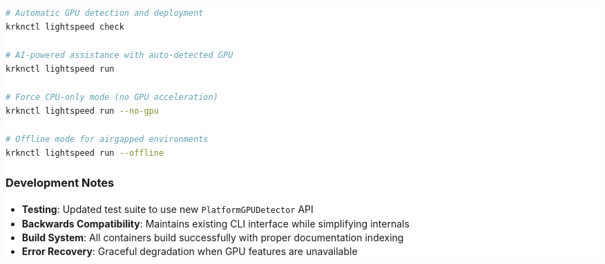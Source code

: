 ```bash
# Automatic GPU detection and deployment
krknctl lightspeed check

# AI-powered assistance with auto-detected GPU
krknctl lightspeed run

# Force CPU-only mode (no GPU acceleration)
krknctl lightspeed run --no-gpu

# Offline mode for airgapped environments  
krknctl lightspeed run --offline
```

### Development Notes
- **Testing**: Updated test suite to use new `PlatformGPUDetector` API
- **Backwards Compatibility**: Maintains existing CLI interface while simplifying internals
- **Build System**: All containers build successfully with proper documentation indexing
- **Error Recovery**: Graceful degradation when GPU features are unavailable